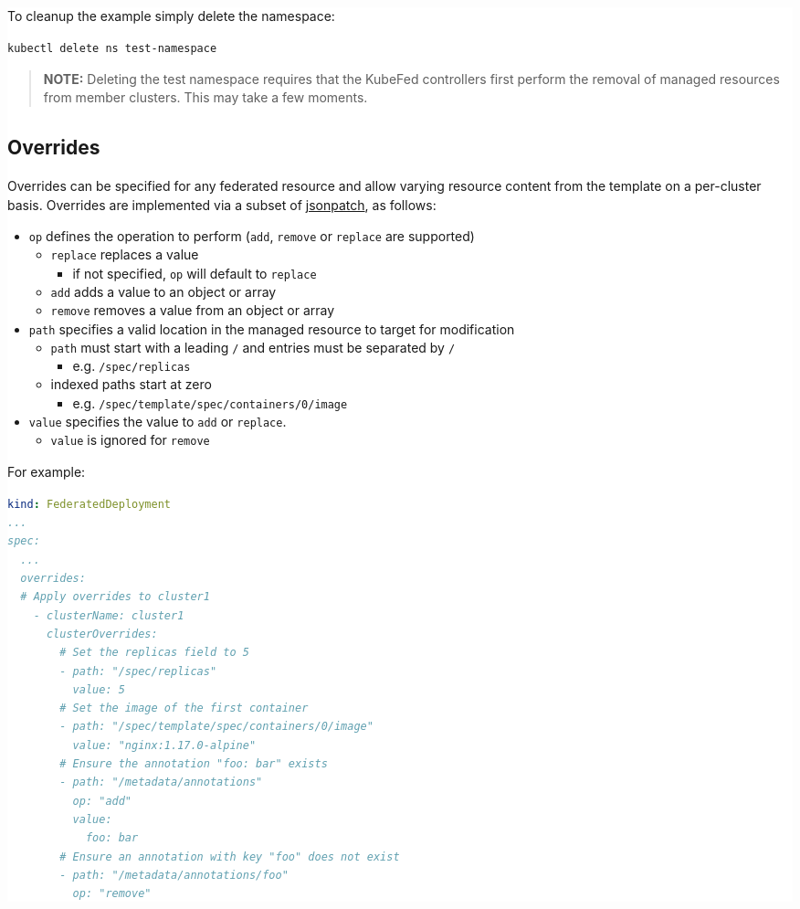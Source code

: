 To cleanup the example simply delete the namespace:

```bash
kubectl delete ns test-namespace
```
> **NOTE:** Deleting the test namespace requires that the KubeFed controllers first perform the removal of managed resources from member clusters. This may take a few moments.

## Overrides

Overrides can be specified for any federated resource and allow varying
resource content from the template on a per-cluster basis. Overrides are
implemented via a subset of [jsonpatch](http://jsonpatch.com/), as follows:

 - `op` defines the operation to perform (`add`, `remove` or `replace` are supported)
   - `replace` replaces a value
     - if not specified, `op` will default to `replace`
   - `add` adds a value to an object or array
   - `remove` removes a value from an object or array
 - `path` specifies a valid location in the managed resource to target for modification
   - `path` must start with a leading `/` and entries must be separated by `/`
     - e.g. `/spec/replicas`
   - indexed paths start at zero
     - e.g. `/spec/template/spec/containers/0/image`
 - `value` specifies the value to `add` or `replace`.
   - `value` is ignored for `remove`

For example:

```yaml
kind: FederatedDeployment
...
spec:
  ...
  overrides:
  # Apply overrides to cluster1
    - clusterName: cluster1
      clusterOverrides:
        # Set the replicas field to 5
        - path: "/spec/replicas"
          value: 5
        # Set the image of the first container
        - path: "/spec/template/spec/containers/0/image"
          value: "nginx:1.17.0-alpine"
        # Ensure the annotation "foo: bar" exists
        - path: "/metadata/annotations"
          op: "add"
          value:
            foo: bar
        # Ensure an annotation with key "foo" does not exist
        - path: "/metadata/annotations/foo"
          op: "remove"
```

